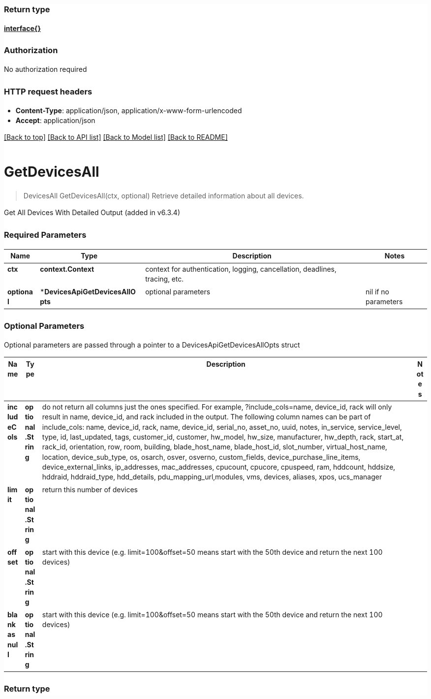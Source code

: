 ### Return type

[**interface{}**](interface{}.md)

### Authorization

No authorization required

### HTTP request headers

 - **Content-Type**: application/json, application/x-www-form-urlencoded
 - **Accept**: application/json

[[Back to top]](#) [[Back to API list]](../README.md#documentation-for-api-endpoints) [[Back to Model list]](../README.md#documentation-for-models) [[Back to README]](../README.md)

# **GetDevicesAll**
> DevicesAll GetDevicesAll(ctx, optional)
Retrieve detailed information about all devices.

Get All Devices With Detailed Output (added in v6.3.4)

### Required Parameters

Name | Type | Description  | Notes
------------- | ------------- | ------------- | -------------
 **ctx** | **context.Context** | context for authentication, logging, cancellation, deadlines, tracing, etc.
 **optional** | ***DevicesApiGetDevicesAllOpts** | optional parameters | nil if no parameters

### Optional Parameters
Optional parameters are passed through a pointer to a DevicesApiGetDevicesAllOpts struct

Name | Type | Description  | Notes
------------- | ------------- | ------------- | -------------
 **includeCols** | **optional.String**| do not return all columns just the ones specified. For example, ?include_cols&#x3D;name, device_id, rack will only result in name, device_id, and rack included in the output. The following column names can be part of include_cols: name, device_id, rack, name, device_id, serial_no, asset_no, uuid, notes, in_service, service_level, type, id, last_updated, tags, customer_id, customer, hw_model, hw_size, manufacturer, hw_depth, rack, start_at, rack_id, orientation, row, room, building, blade_host_name, blade_host_id, slot_number, virtual_host_name, location, device_sub_type, os, osarch, osver, osverno, custom_fields, device_purchase_line_items, device_external_links, ip_addresses, mac_addresses, cpucount, cpucore, cpuspeed, ram, hddcount, hddsize, hddraid, hddraid_type, hdd_details, pdu_mapping_url,modules, vms, devices, aliases, xpos, ucs_manager | 
 **limit** | **optional.String**| return this number of devices | 
 **offset** | **optional.String**| start with this device (e.g. limit&#x3D;100&amp;offset&#x3D;50 means start with the 50th device and return the next 100 devices) | 
 **blankasnull** | **optional.String**| start with this device (e.g. limit&#x3D;100&amp;offset&#x3D;50 means start with the 50th device and return the next 100 devices) | 

### Return type
